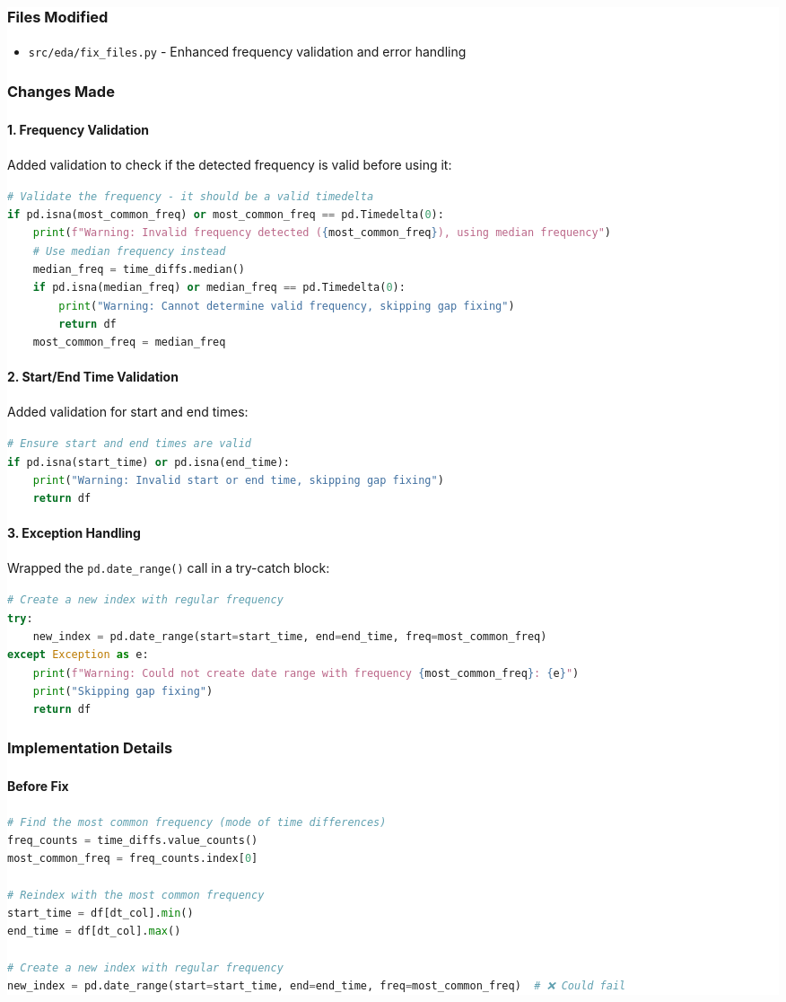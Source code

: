 ### Files Modified
- `src/eda/fix_files.py` - Enhanced frequency validation and error handling

### Changes Made

#### 1. Frequency Validation
Added validation to check if the detected frequency is valid before using it:

```python
# Validate the frequency - it should be a valid timedelta
if pd.isna(most_common_freq) or most_common_freq == pd.Timedelta(0):
    print(f"Warning: Invalid frequency detected ({most_common_freq}), using median frequency")
    # Use median frequency instead
    median_freq = time_diffs.median()
    if pd.isna(median_freq) or median_freq == pd.Timedelta(0):
        print("Warning: Cannot determine valid frequency, skipping gap fixing")
        return df
    most_common_freq = median_freq
```

#### 2. Start/End Time Validation
Added validation for start and end times:

```python
# Ensure start and end times are valid
if pd.isna(start_time) or pd.isna(end_time):
    print("Warning: Invalid start or end time, skipping gap fixing")
    return df
```

#### 3. Exception Handling
Wrapped the `pd.date_range()` call in a try-catch block:

```python
# Create a new index with regular frequency
try:
    new_index = pd.date_range(start=start_time, end=end_time, freq=most_common_freq)
except Exception as e:
    print(f"Warning: Could not create date range with frequency {most_common_freq}: {e}")
    print("Skipping gap fixing")
    return df
```

### Implementation Details

#### Before Fix
```python
# Find the most common frequency (mode of time differences)
freq_counts = time_diffs.value_counts()
most_common_freq = freq_counts.index[0]

# Reindex with the most common frequency
start_time = df[dt_col].min()
end_time = df[dt_col].max()

# Create a new index with regular frequency
new_index = pd.date_range(start=start_time, end=end_time, freq=most_common_freq)  # ❌ Could fail
```
